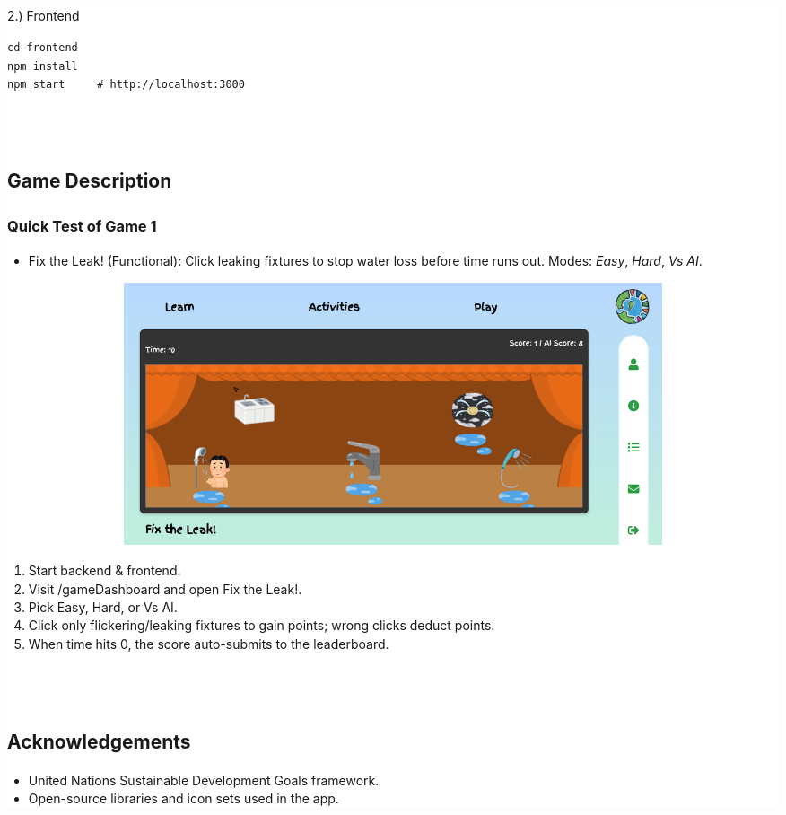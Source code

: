 
2.) Frontend
```
cd frontend
npm install
npm start     # http://localhost:3000
```

<br>

</br>

## Game Description 
### Quick Test of Game 1
- Fix the Leak! (Functional): Click leaking fixtures to stop water loss before time runs out. Modes: *Easy*, *Hard*, *Vs AI*.


<p align="center">
  <img src="frontend/src/assets/readme/gameOneImage.png" alt="FutureSparks Game One Screen" width="600">
</p>

1. Start backend & frontend.
2. Visit /gameDashboard and open Fix the Leak!.
3. Pick Easy, Hard, or Vs AI.
4. Click only flickering/leaking fixtures to gain points; wrong clicks deduct points.
5. When time hits 0, the score auto-submits to the leaderboard.


<br>

</br>

## Acknowledgements

- United Nations Sustainable Development Goals framework.
- Open-source libraries and icon sets used in the app.